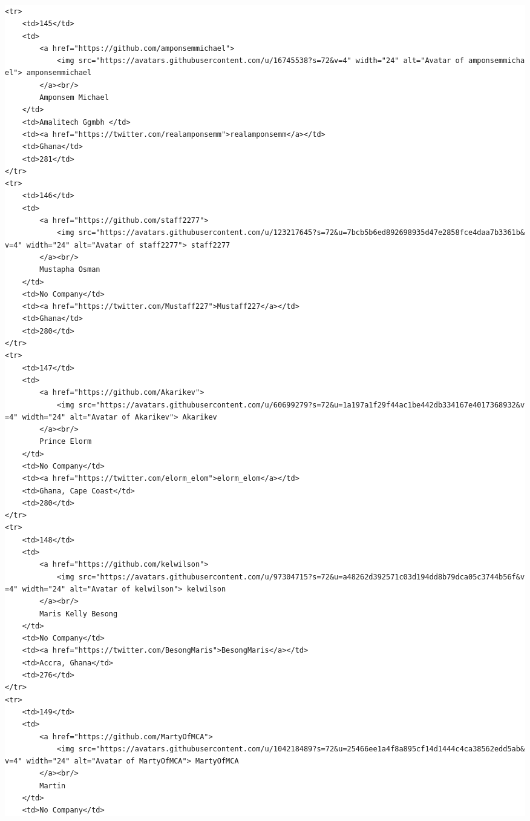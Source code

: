 	<tr>
		<td>145</td>
		<td>
			<a href="https://github.com/amponsemmichael">
				<img src="https://avatars.githubusercontent.com/u/16745538?s=72&v=4" width="24" alt="Avatar of amponsemmichael"> amponsemmichael
			</a><br/>
			Amponsem Michael
		</td>
		<td>Amalitech Ggmbh </td>
		<td><a href="https://twitter.com/realamponsemm">realamponsemm</a></td>
		<td>Ghana</td>
		<td>281</td>
	</tr>
	<tr>
		<td>146</td>
		<td>
			<a href="https://github.com/staff2277">
				<img src="https://avatars.githubusercontent.com/u/123217645?s=72&u=7bcb5b6ed892698935d47e2858fce4daa7b3361b&v=4" width="24" alt="Avatar of staff2277"> staff2277
			</a><br/>
			Mustapha Osman
		</td>
		<td>No Company</td>
		<td><a href="https://twitter.com/Mustaff227">Mustaff227</a></td>
		<td>Ghana</td>
		<td>280</td>
	</tr>
	<tr>
		<td>147</td>
		<td>
			<a href="https://github.com/Akarikev">
				<img src="https://avatars.githubusercontent.com/u/60699279?s=72&u=1a197a1f29f44ac1be442db334167e4017368932&v=4" width="24" alt="Avatar of Akarikev"> Akarikev
			</a><br/>
			Prince Elorm
		</td>
		<td>No Company</td>
		<td><a href="https://twitter.com/elorm_elom">elorm_elom</a></td>
		<td>Ghana, Cape Coast</td>
		<td>280</td>
	</tr>
	<tr>
		<td>148</td>
		<td>
			<a href="https://github.com/kelwilson">
				<img src="https://avatars.githubusercontent.com/u/97304715?s=72&u=a48262d392571c03d194dd8b79dca05c3744b56f&v=4" width="24" alt="Avatar of kelwilson"> kelwilson
			</a><br/>
			Maris Kelly Besong
		</td>
		<td>No Company</td>
		<td><a href="https://twitter.com/BesongMaris">BesongMaris</a></td>
		<td>Accra, Ghana</td>
		<td>276</td>
	</tr>
	<tr>
		<td>149</td>
		<td>
			<a href="https://github.com/MartyOfMCA">
				<img src="https://avatars.githubusercontent.com/u/104218489?s=72&u=25466ee1a4f8a895cf14d1444c4ca38562edd5ab&v=4" width="24" alt="Avatar of MartyOfMCA"> MartyOfMCA
			</a><br/>
			Martin
		</td>
		<td>No Company</td>